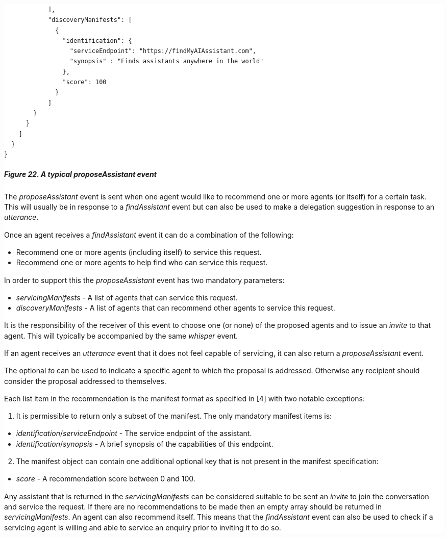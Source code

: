                 ],
                "discoveryManifests": [
                  {
                    "identification": {
                      "serviceEndpoint": "https://findMyAIAssistant.com",
                      "synopsis" : "Finds assistants anywhere in the world"
                    },
                    "score": 100
                  }
                ]
            }
          }     
        ]
      }
    }

##### Figure 22. A typical proposeAssistant event 

The _proposeAssistant_ event is sent when one agent would like to recommend one or more agents (or itself) for a certain task.   This will usually be in response to a _findAssistant_ event but can also be used to make a delegation suggestion in response to an _utterance_.

Once an agent receives a _findAssistant_ event it can do a combination of the following:

- Recommend one or more agents (including itself) to service this request.
- Recommend one or more agents to help find who can service this request.

In order to support this the _proposeAssistant_ event has two mandatory parameters:

- _servicingManifests_ - A list of agents that can service this request.
- _discoveryManifests_ - A list of agents that can recommend other agents to service this request.

It is the responsibility of the receiver of this event to choose one (or none) of the proposed agents and to issue an _invite_ to that agent.  This will typically be accompanied by the same _whisper_ event.

If an agent receives an _utterance_ event that it does not feel capable of servicing, it can also return a _proposeAssistant_ event.  

The optional _to_ can be used to indicate a specific agent to which the proposal is addressed.  Otherwise any recipient should consider the proposal addressed to themselves.

Each list item in the recommendation is the manifest format as specified in [4] with two notable exceptions:

1. It is permissible to return only a subset of the manifest. The only mandatory manifest items is:
  - _identification_/_serviceEndpoint_ - The service endpoint of the assistant.  
  - _identification_/_synopsis_ - A brief synopsis of the capabilities of this endpoint.  

2. The manifest object can contain one additional optional key that is not present in the manifest specification:
  - _score_ - A recommendation score between 0 and 100.  

Any assistant that is returned in the _servicingManifests_ can be considered suitable to be sent an _invite_ to join the conversation and service the request.   If there are no recommendations to be made then an empty array should be returned in _servicingManifests_.  An agent can also recommend itself. This means that the _findAssistant_ event can also be used to check if a servicing agent is willing and able to service an enquiry prior to inviting it to do so. 

